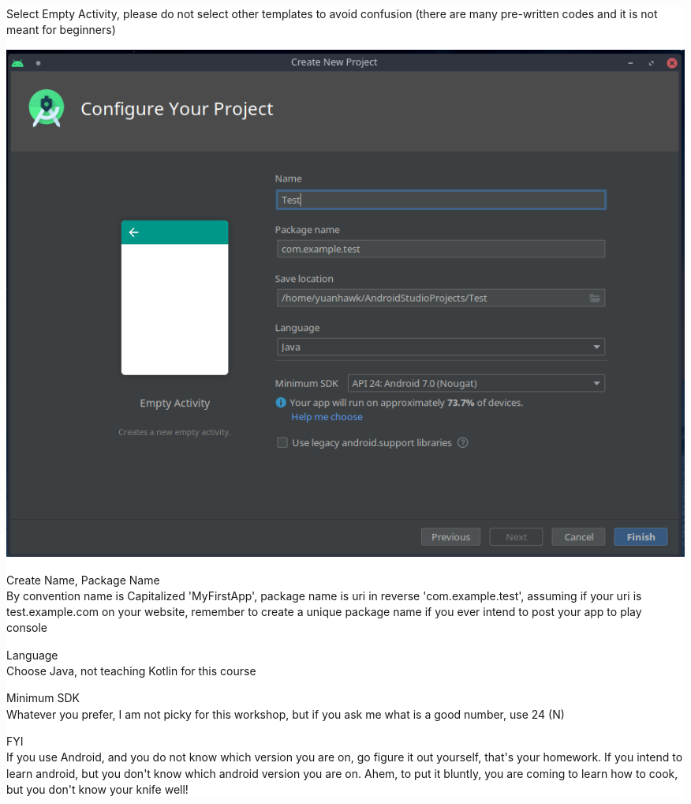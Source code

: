 Select Empty Activity, please do not select other templates to avoid confusion (there are many pre-written codes and it
is not meant for beginners)

<img src="configure_project.png" alt="Configure Project" title="Configure Project">

Create Name, Package Name <br>
By convention name is Capitalized 'MyFirstApp', package name is uri in reverse 'com.example.test',
assuming if your uri is test.example.com on your website, remember to create a unique package name if you ever intend to
post your app to play console

Language <br>
Choose Java, not teaching Kotlin for this course

Minimum SDK <br>
Whatever you prefer, I am not picky for this workshop, but if you ask me what is a good number, use 24 (N)

FYI <br>
If you use Android, and you do not know which version you are on, go figure it out yourself, that's your homework. If
you intend to learn android, but you don't know which android version you are on. Ahem, to put it bluntly, you are coming
to learn how to cook, but you don't know your knife well!
